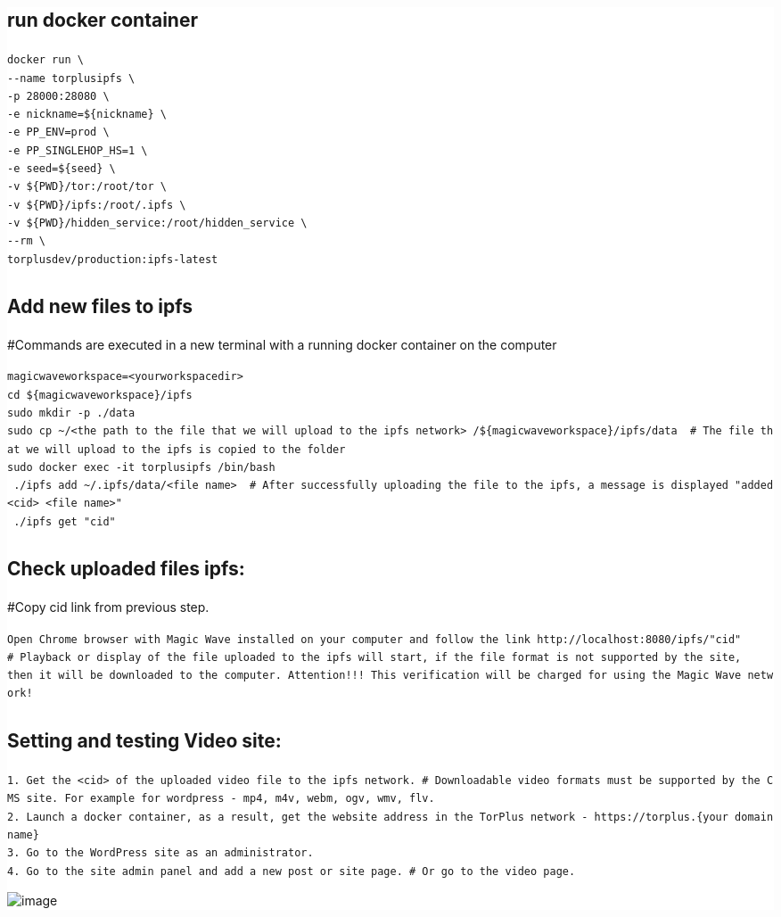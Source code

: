 ## run docker container
    docker run \
    --name torplusipfs \
    -p 28000:28080 \
    -e nickname=${nickname} \
    -e PP_ENV=prod \
    -e PP_SINGLEHOP_HS=1 \
    -e seed=${seed} \
    -v ${PWD}/tor:/root/tor \
    -v ${PWD}/ipfs:/root/.ipfs \
    -v ${PWD}/hidden_service:/root/hidden_service \
    --rm \
    torplusdev/production:ipfs-latest

## Add new files to ipfs

#Commands are executed in a new terminal with a running docker container on the computer

    magicwaveworkspace=<yourworkspacedir>
    cd ${magicwaveworkspace}/ipfs
    sudo mkdir -p ./data
    sudo cp ~/<the path to the file that we will upload to the ipfs network> /${magicwaveworkspace}/ipfs/data  # The file that we will upload to the ipfs is copied to the folder
    sudo docker exec -it torplusipfs /bin/bash
     ./ipfs add ~/.ipfs/data/<file name>  # After successfully uploading the file to the ipfs, a message is displayed "added <cid> <file name>"
     ./ipfs get "cid"

## Check uploaded files ipfs:

#Copy cid link from previous step. 

    Open Chrome browser with Magic Wave installed on your computer and follow the link http://localhost:8080/ipfs/"cid"  
    # Playback or display of the file uploaded to the ipfs will start, if the file format is not supported by the site, 
    then it will be downloaded to the computer. Attention!!! This verification will be charged for using the Magic Wave network!
    
## Setting and testing Video site:

    1. Get the <cid> of the uploaded video file to the ipfs network. # Downloadable video formats must be supported by the CMS site. For example for wordpress - mp4, m4v, webm, ogv, wmv, flv.
    2. Launch a docker container, as a result, get the website address in the TorPlus network - https://torplus.{your domain name}
    3. Go to the WordPress site as an administrator.
    4. Go to the site admin panel and add a new post or site page. # Or go to the video page.
![image](https://user-images.githubusercontent.com/52072466/144409412-cb7434d0-1523-4980-bb37-cc7641c4f5a1.png)
